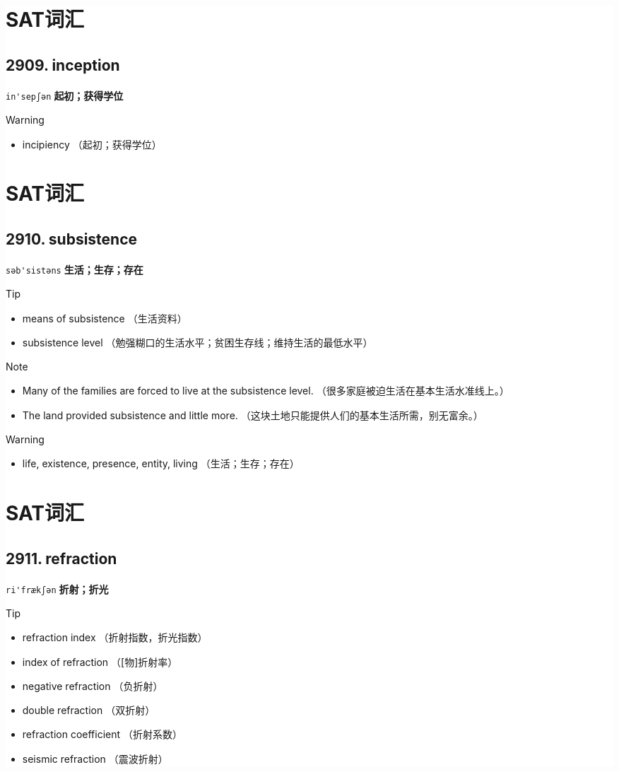# SAT词汇

## 2909. inception

`in'sepʃən`  **起初；获得学位**

> [!WARNING]
>
> - incipiency （起初；获得学位）
>

# SAT词汇

## 2910. subsistence

`səb'sistəns`  **生活；生存；存在**

> [!TIP]
>
> - means of subsistence （生活资料）
>
> - subsistence level （勉强糊口的生活水平；贫困生存线；维持生活的最低水平）
>

> [!NOTE]
>
> - Many of the families are forced to live at the subsistence level. （很多家庭被迫生活在基本生活水准线上。）
>
> - The land provided subsistence and little more. （这块土地只能提供人们的基本生活所需，别无富余。）
>

> [!WARNING]
>
> - life, existence, presence, entity, living （生活；生存；存在）
>

# SAT词汇

## 2911. refraction

`ri'frækʃən`  **折射；折光**

> [!TIP]
>
> - refraction index （折射指数，折光指数）
>
> - index of refraction （[物]折射率）
>
> - negative refraction （负折射）
>
> - double refraction （双折射）
>
> - refraction coefficient （折射系数）
>
> - seismic refraction （震波折射）
>
